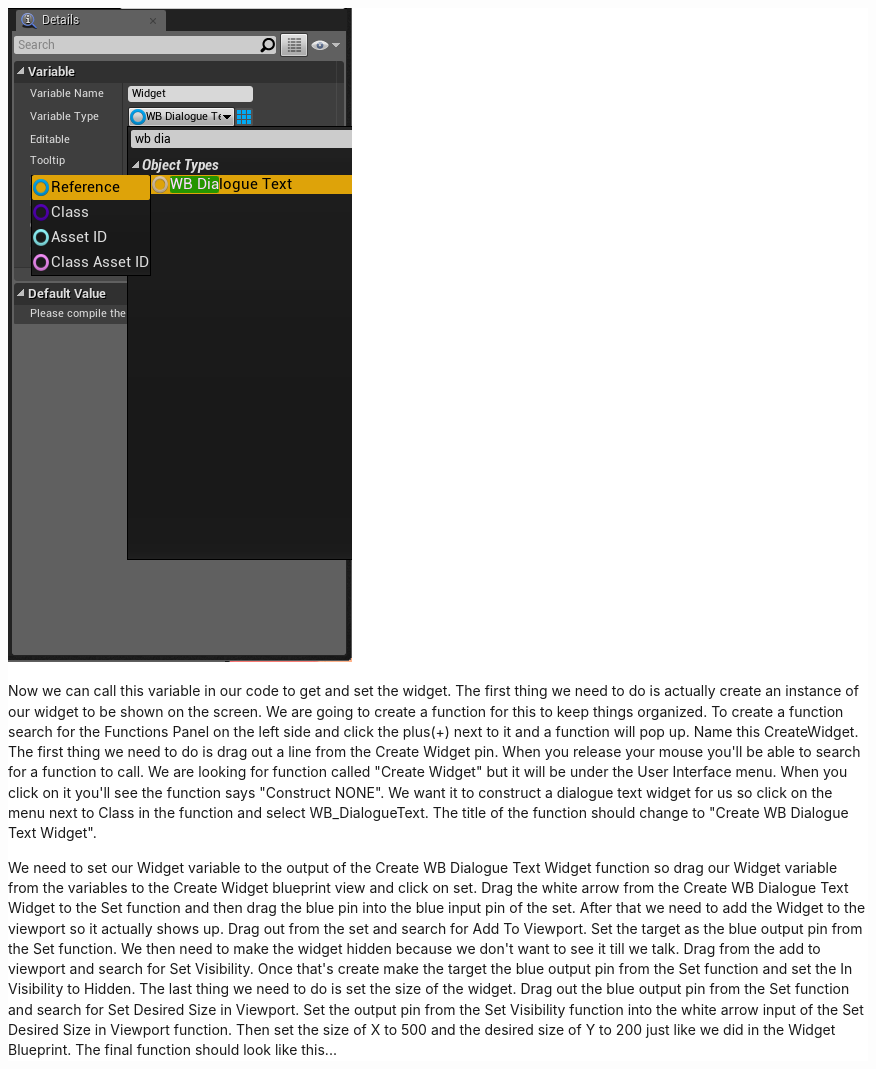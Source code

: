 ![Widget Variable](09_WidgetVariable.png)

Now we can call this variable in our code to get and set the widget. The first thing we need to do is actually create an instance of our widget to be shown on the screen. We are going to create a function for this to keep things organized. To create a function search for the Functions Panel on the left side and click the plus(+) next to it and a function will pop up. Name this CreateWidget. The first thing we need to do is drag out a line from the Create Widget pin. When you release your mouse you'll be able to search for a function to call. We are looking for function called "Create Widget" but it will be under the User Interface menu. When you click on it you'll see the function says "Construct NONE". We want it to construct a dialogue text widget for us so click on the menu next to Class in the function and select WB_DialogueText. The title of the function should change to "Create WB Dialogue Text Widget".

We need to set our Widget variable to the output of the Create WB Dialogue Text Widget function so drag our Widget variable from the variables to the Create Widget blueprint view and click on set. Drag the white arrow from the Create WB Dialogue Text Widget to the Set function and then drag the blue pin into the blue input pin of the set. After that we need to add the Widget to the viewport so it actually shows up. Drag out from the set and search for Add To Viewport. Set the target as the blue output pin from the Set function. We then need to make the widget hidden because we don't want to see it till we talk. Drag from the add to viewport and search for Set Visibility. Once that's create make the target the blue output pin from the Set function and set the In Visibility to Hidden. The last thing we need to do is set the size of the widget. Drag out the blue output pin from the Set function and search for Set Desired Size in Viewport. Set the output pin from the Set Visibility function into the white arrow input of the Set Desired Size in Viewport function. Then set the size of X to 500 and the desired size of Y to 200 just like we did in the Widget Blueprint. The final function should look like this...
